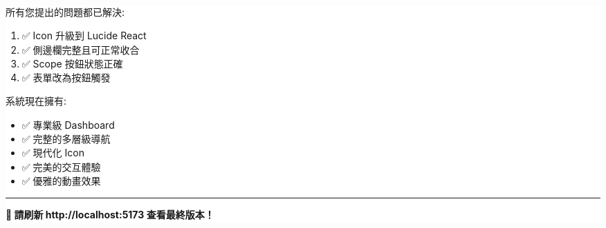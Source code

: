 所有您提出的問題都已解決:
1. ✅ Icon 升級到 Lucide React
2. ✅ 側邊欄完整且可正常收合
3. ✅ Scope 按鈕狀態正確
4. ✅ 表單改為按鈕觸發

系統現在擁有:
- ✅ 專業級 Dashboard
- ✅ 完整的多層級導航
- ✅ 現代化 Icon
- ✅ 完美的交互體驗
- ✅ 優雅的動畫效果

---

**🚀 請刷新 http://localhost:5173 查看最終版本！**

